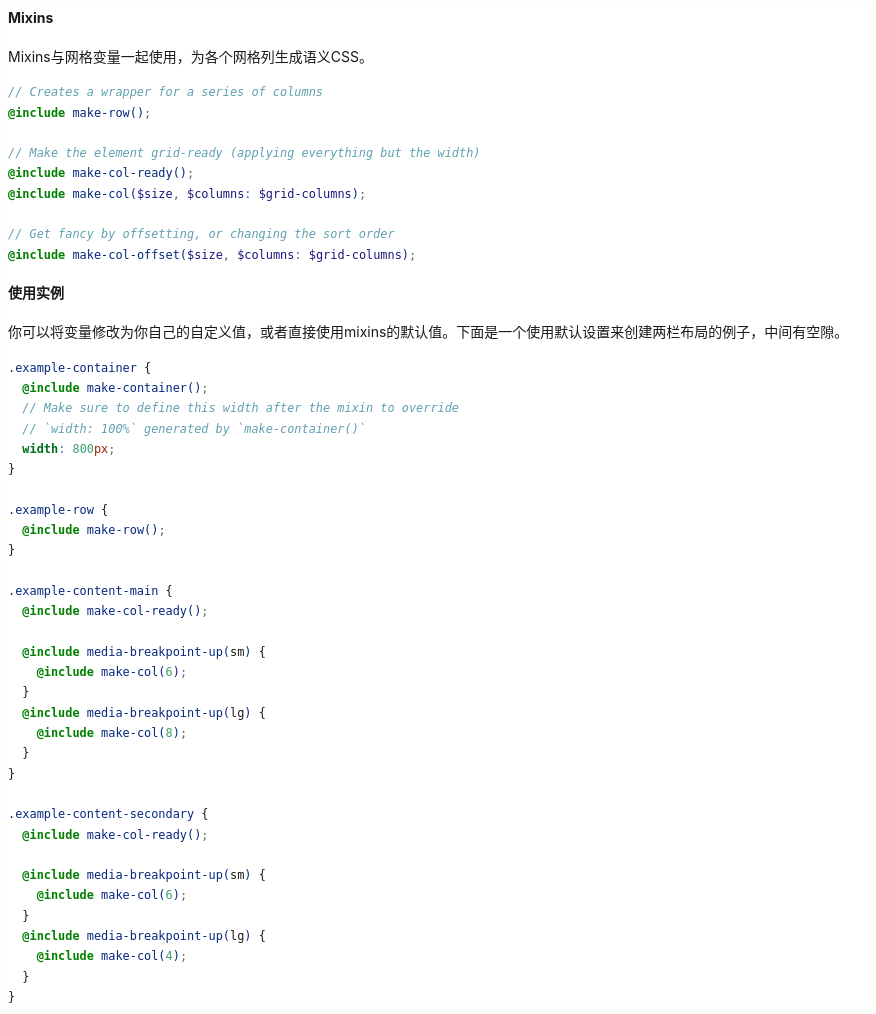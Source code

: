 #### Mixins

Mixins与网格变量一起使用，为各个网格列生成语义CSS。

```scss
// Creates a wrapper for a series of columns
@include make-row();

// Make the element grid-ready (applying everything but the width)
@include make-col-ready();
@include make-col($size, $columns: $grid-columns);

// Get fancy by offsetting, or changing the sort order
@include make-col-offset($size, $columns: $grid-columns);
```

#### 使用实例

你可以将变量修改为你自己的自定义值，或者直接使用mixins的默认值。下面是一个使用默认设置来创建两栏布局的例子，中间有空隙。

```scss
.example-container {
  @include make-container();
  // Make sure to define this width after the mixin to override
  // `width: 100%` generated by `make-container()`
  width: 800px;
}

.example-row {
  @include make-row();
}

.example-content-main {
  @include make-col-ready();

  @include media-breakpoint-up(sm) {
    @include make-col(6);
  }
  @include media-breakpoint-up(lg) {
    @include make-col(8);
  }
}

.example-content-secondary {
  @include make-col-ready();

  @include media-breakpoint-up(sm) {
    @include make-col(6);
  }
  @include media-breakpoint-up(lg) {
    @include make-col(4);
  }
}
```
